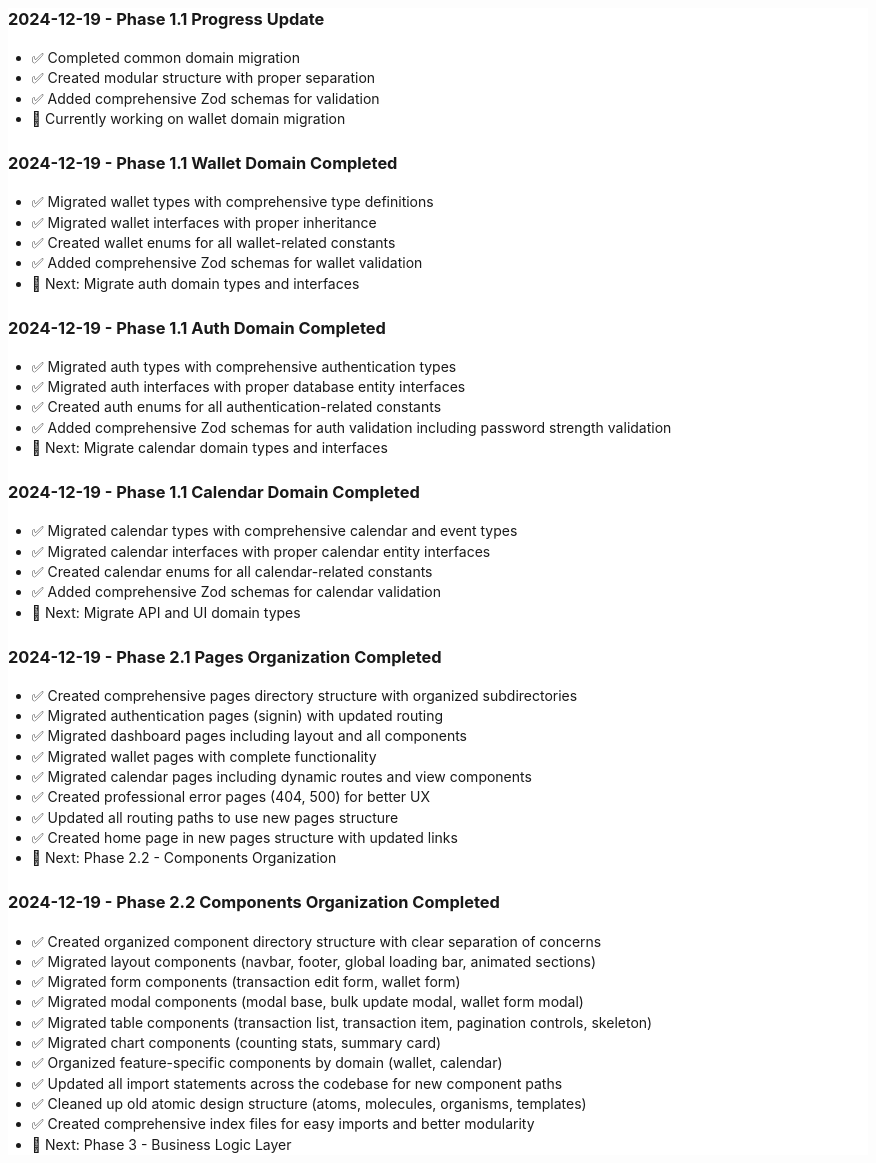 ### 2024-12-19 - Phase 1.1 Progress Update
- ✅ Completed common domain migration
- ✅ Created modular structure with proper separation
- ✅ Added comprehensive Zod schemas for validation
- 🔄 Currently working on wallet domain migration

### 2024-12-19 - Phase 1.1 Wallet Domain Completed
- ✅ Migrated wallet types with comprehensive type definitions
- ✅ Migrated wallet interfaces with proper inheritance
- ✅ Created wallet enums for all wallet-related constants
- ✅ Added comprehensive Zod schemas for wallet validation
- 🔄 Next: Migrate auth domain types and interfaces

### 2024-12-19 - Phase 1.1 Auth Domain Completed
- ✅ Migrated auth types with comprehensive authentication types
- ✅ Migrated auth interfaces with proper database entity interfaces
- ✅ Created auth enums for all authentication-related constants
- ✅ Added comprehensive Zod schemas for auth validation including password strength validation
- 🔄 Next: Migrate calendar domain types and interfaces

### 2024-12-19 - Phase 1.1 Calendar Domain Completed
- ✅ Migrated calendar types with comprehensive calendar and event types
- ✅ Migrated calendar interfaces with proper calendar entity interfaces
- ✅ Created calendar enums for all calendar-related constants
- ✅ Added comprehensive Zod schemas for calendar validation
- 🔄 Next: Migrate API and UI domain types

### 2024-12-19 - Phase 2.1 Pages Organization Completed
- ✅ Created comprehensive pages directory structure with organized subdirectories
- ✅ Migrated authentication pages (signin) with updated routing
- ✅ Migrated dashboard pages including layout and all components
- ✅ Migrated wallet pages with complete functionality
- ✅ Migrated calendar pages including dynamic routes and view components
- ✅ Created professional error pages (404, 500) for better UX
- ✅ Updated all routing paths to use new pages structure
- ✅ Created home page in new pages structure with updated links
- 🔄 Next: Phase 2.2 - Components Organization

### 2024-12-19 - Phase 2.2 Components Organization Completed
- ✅ Created organized component directory structure with clear separation of concerns
- ✅ Migrated layout components (navbar, footer, global loading bar, animated sections)
- ✅ Migrated form components (transaction edit form, wallet form)
- ✅ Migrated modal components (modal base, bulk update modal, wallet form modal)
- ✅ Migrated table components (transaction list, transaction item, pagination controls, skeleton)
- ✅ Migrated chart components (counting stats, summary card)
- ✅ Organized feature-specific components by domain (wallet, calendar)
- ✅ Updated all import statements across the codebase for new component paths
- ✅ Cleaned up old atomic design structure (atoms, molecules, organisms, templates)
- ✅ Created comprehensive index files for easy imports and better modularity
- 🔄 Next: Phase 3 - Business Logic Layer
